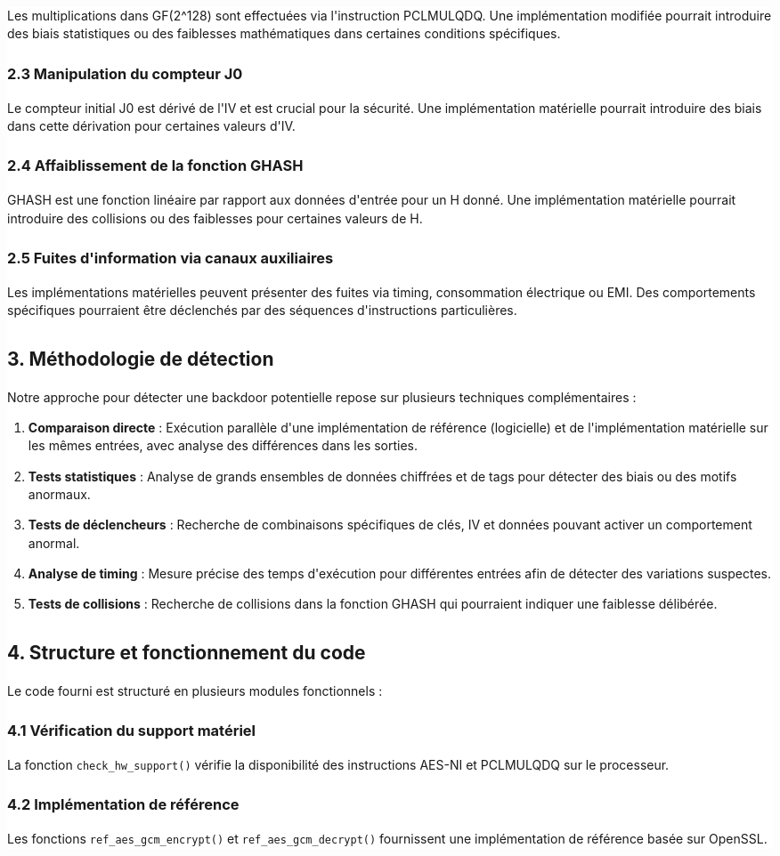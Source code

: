 Les multiplications dans GF(2^128) sont effectuées via l'instruction PCLMULQDQ. Une implémentation modifiée pourrait introduire des biais statistiques ou des faiblesses mathématiques dans certaines conditions spécifiques.

### 2.3 Manipulation du compteur J0

Le compteur initial J0 est dérivé de l'IV et est crucial pour la sécurité. Une implémentation matérielle pourrait introduire des biais dans cette dérivation pour certaines valeurs d'IV.

### 2.4 Affaiblissement de la fonction GHASH

GHASH est une fonction linéaire par rapport aux données d'entrée pour un H donné. Une implémentation matérielle pourrait introduire des collisions ou des faiblesses pour certaines valeurs de H.

### 2.5 Fuites d'information via canaux auxiliaires

Les implémentations matérielles peuvent présenter des fuites via timing, consommation électrique ou EMI. Des comportements spécifiques pourraient être déclenchés par des séquences d'instructions particulières.

## 3. Méthodologie de détection

Notre approche pour détecter une backdoor potentielle repose sur plusieurs techniques complémentaires :

1. **Comparaison directe** : Exécution parallèle d'une implémentation de référence (logicielle) et de l'implémentation matérielle sur les mêmes entrées, avec analyse des différences dans les sorties.

2. **Tests statistiques** : Analyse de grands ensembles de données chiffrées et de tags pour détecter des biais ou des motifs anormaux.

3. **Tests de déclencheurs** : Recherche de combinaisons spécifiques de clés, IV et données pouvant activer un comportement anormal.

4. **Analyse de timing** : Mesure précise des temps d'exécution pour différentes entrées afin de détecter des variations suspectes.

5. **Tests de collisions** : Recherche de collisions dans la fonction GHASH qui pourraient indiquer une faiblesse délibérée.

## 4. Structure et fonctionnement du code

Le code fourni est structuré en plusieurs modules fonctionnels :

### 4.1 Vérification du support matériel

La fonction `check_hw_support()` vérifie la disponibilité des instructions AES-NI et PCLMULQDQ sur le processeur.

### 4.2 Implémentation de référence

Les fonctions `ref_aes_gcm_encrypt()` et `ref_aes_gcm_decrypt()` fournissent une implémentation de référence basée sur OpenSSL.
